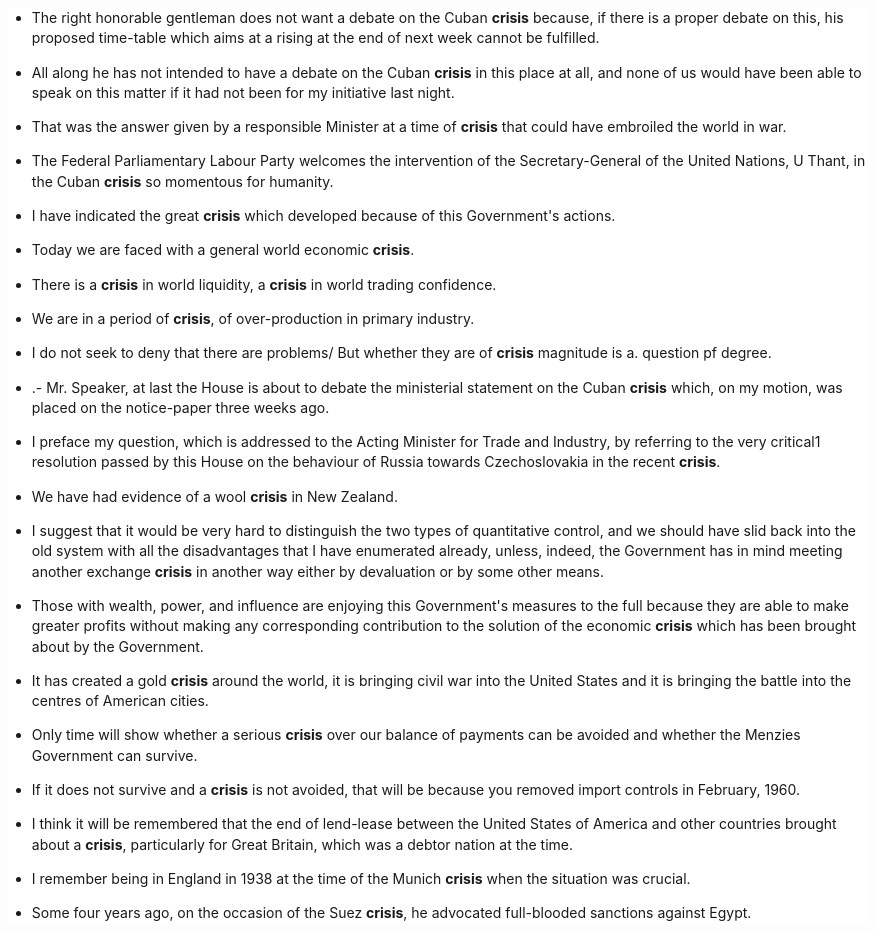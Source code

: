 * The right honorable gentleman does not want a debate on the Cuban **crisis** because, if there is a proper debate on this, his proposed time-table which aims at a rising at the end of next week cannot be fulfilled.

* All along he has not intended to have a debate on the Cuban **crisis** in this place at all, and none of us would have been able to speak on this matter if it had not been for my initiative last night.

* That was the answer given by a responsible Minister at a time of **crisis** that could have embroiled the world in war.

* The Federal Parliamentary Labour Party welcomes the intervention of the Secretary-General of the United Nations, U Thant, in the Cuban **crisis** so momentous for humanity.

* I have indicated the great **crisis** which developed because of this Government's actions.

* Today we are faced with a general world economic **crisis**.

* There is a **crisis** in world liquidity, a **crisis** in world trading confidence.

* We are in a period of **crisis**, of over-production in primary industry.

* I do not seek to deny that there are problems/ But whether they are of **crisis** magnitude is a. question pf degree.

* .- Mr. Speaker, at last the House is about to debate the ministerial statement on the Cuban **crisis** which, on my motion, was placed on the notice-paper three weeks ago.

* I preface my question, which is addressed to the Acting Minister for Trade and Industry, by referring to the very critical1 resolution passed by this House on the behaviour of Russia towards Czechoslovakia in the recent **crisis**.

* We have had evidence of a wool **crisis** in New Zealand.

* I suggest that it would be very hard to distinguish the two types of quantitative control, and we should have slid back into the old system with all the disadvantages that I have enumerated already, unless, indeed, the Government has in mind meeting another exchange **crisis** in another way either by devaluation or by some other means.

* Those with wealth, power, and influence are enjoying this Government's measures to the full because they are able to make greater profits without making any corresponding contribution to the solution of the economic **crisis** which has been brought about by the Government.

* It has created a gold **crisis** around the world, it is bringing civil war into the United States and it is bringing the battle into the centres of American cities.

* Only time will show whether a serious **crisis** over our balance of payments can be avoided and whether the Menzies Government can survive.

* If it does not survive and a **crisis** is not avoided, that will be because you removed import controls in February, 1960.

* I think it will be remembered that the end of lend-lease between the United States of America and other countries brought about a **crisis**, particularly for Great Britain, which was a debtor nation at the time.

* I remember being in England in 1938 at the time of the Munich **crisis** when the situation was crucial.

* Some four years ago, on the occasion of the Suez **crisis**, he advocated full-blooded sanctions against Egypt.
